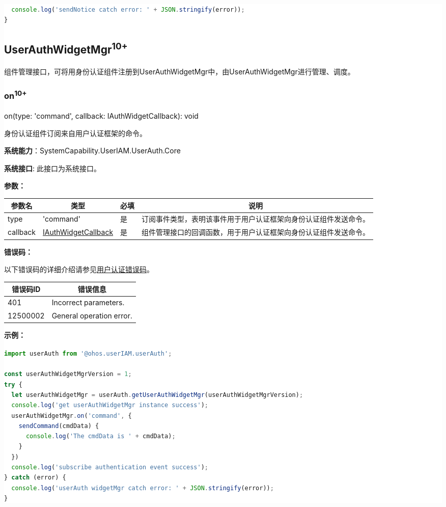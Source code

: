 ```ts
  console.log('sendNotice catch error: ' + JSON.stringify(error));
}
```

## UserAuthWidgetMgr<sup>10+</sup>

组件管理接口，可将用身份认证组件注册到UserAuthWidgetMgr中，由UserAuthWidgetMgr进行管理、调度。

### on<sup>10+</sup>

on(type: 'command', callback: IAuthWidgetCallback): void

身份认证组件订阅来自用户认证框架的命令。

**系统能力**：SystemCapability.UserIAM.UserAuth.Core

**系统接口**: 此接口为系统接口。

**参数：**

| 参数名   | 类型                                          | 必填 | 说明                                                         |
| -------- | --------------------------------------------- | ---- | ------------------------------------------------------------ |
| type     | 'command'                                     | 是   | 订阅事件类型，表明该事件用于用户认证框架向身份认证组件发送命令。 |
| callback | [IAuthWidgetCallback](#iauthwidgetcallback10) | 是   | 组件管理接口的回调函数，用于用户认证框架向身份认证组件发送命令。 |

**错误码：**

以下错误码的详细介绍请参见[用户认证错误码](../errorcodes/errorcode-useriam.md)。

| 错误码ID | 错误信息                 |
| -------- | ------------------------ |
| 401      | Incorrect parameters.    |
| 12500002 | General operation error. |

**示例：**

```ts
import userAuth from '@ohos.userIAM.userAuth';

const userAuthWidgetMgrVersion = 1;
try {
  let userAuthWidgetMgr = userAuth.getUserAuthWidgetMgr(userAuthWidgetMgrVersion);
  console.log('get userAuthWidgetMgr instance success');
  userAuthWidgetMgr.on('command', {
    sendCommand(cmdData) {
      console.log('The cmdData is ' + cmdData);
    }
  })
  console.log('subscribe authentication event success');
} catch (error) {
  console.log('userAuth widgetMgr catch error: ' + JSON.stringify(error));
}
```
